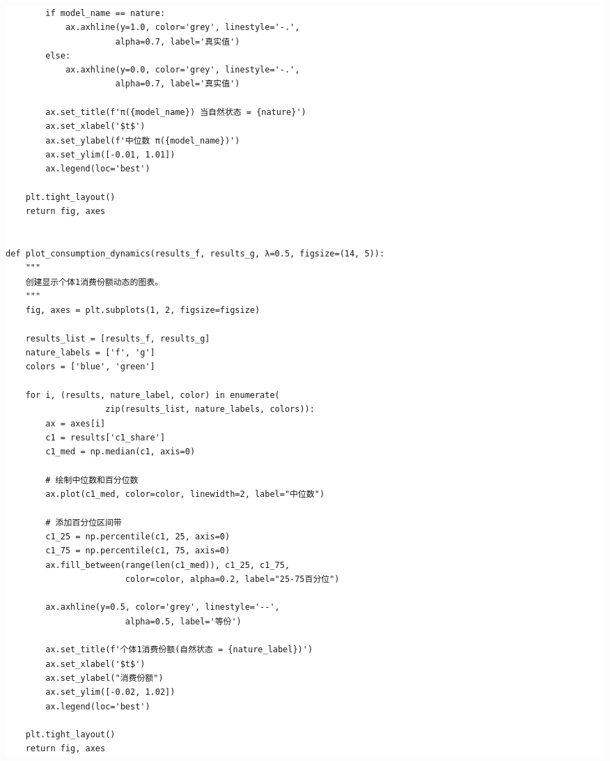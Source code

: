 ```{code-cell} ipython3
        if model_name == nature:
            ax.axhline(y=1.0, color='grey', linestyle='-.', 
                      alpha=0.7, label='真实值')
        else:
            ax.axhline(y=0.0, color='grey', linestyle='-.', 
                      alpha=0.7, label='真实值')
        
        ax.set_title(f'π({model_name}) 当自然状态 = {nature}')
        ax.set_xlabel('$t$')
        ax.set_ylabel(f'中位数 π({model_name})')
        ax.set_ylim([-0.01, 1.01])
        ax.legend(loc='best')
    
    plt.tight_layout()
    return fig, axes


def plot_consumption_dynamics(results_f, results_g, λ=0.5, figsize=(14, 5)):
    """
    创建显示个体1消费份额动态的图表。
    """
    fig, axes = plt.subplots(1, 2, figsize=figsize)
    
    results_list = [results_f, results_g]
    nature_labels = ['f', 'g']
    colors = ['blue', 'green']
    
    for i, (results, nature_label, color) in enumerate(
                    zip(results_list, nature_labels, colors)):
        ax = axes[i]
        c1 = results['c1_share']
        c1_med = np.median(c1, axis=0)
        
        # 绘制中位数和百分位数
        ax.plot(c1_med, color=color, linewidth=2, label="中位数")
        
        # 添加百分位区间带
        c1_25 = np.percentile(c1, 25, axis=0)
        c1_75 = np.percentile(c1, 75, axis=0)
        ax.fill_between(range(len(c1_med)), c1_25, c1_75, 
                        color=color, alpha=0.2, label="25-75百分位")
        
        ax.axhline(y=0.5, color='grey', linestyle='--', 
                        alpha=0.5, label='等份')
        
        ax.set_title(f'个体1消费份额(自然状态 = {nature_label})')
        ax.set_xlabel('$t$')
        ax.set_ylabel("消费份额")
        ax.set_ylim([-0.02, 1.02])
        ax.legend(loc='best')
    
    plt.tight_layout()
    return fig, axes
```

